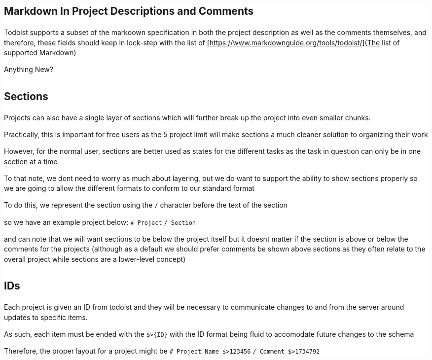 ## Markdown In Project Descriptions and Comments
Todoist supports a subset of the markdown specification in both the project description as well as the comments themselves, and therefore, these fields should keep in lock-step with the list of [https://www.markdownguide.org/tools/todoist/](The list of supported Markdown)

Anything New?

## Sections
Projects can also have a single layer of sections which will further break up the project into even smaller chunks.

Practically, this is important for free users as the 5 project limit will make sections a much cleaner solution to organizing their work

However, for the normal user, sections are better used as states for the different tasks as the task in question can only be in one section at a time

To that note, we dont need to worry as much about layering, but we do want to support the ability to show sections properly so we are going to allow the different formats to conform to our standard format

To do this, we represent the section using the `/` character before the text of the section

so we have an example project below:
`# Project`
`/ Section`

and can note that we will want sections to be below the project itself but it doesnt matter if the section is above or below the comments for the projects (although as a default we should prefer comments be shown above sections as they often relate to the overall project while sections are a lower-level concept)
## IDs
Each project is given an ID from todoist and they will be necessary to communicate changes to and from the server around updates to specific items.

As such, each item must be ended with the `$>{ID}` with the ID format being fluid to accomodate future changes to the schema

Therefore, the proper layout for a project might be 
`# Project Name $>123456`
`/ Comment $>1734792`
